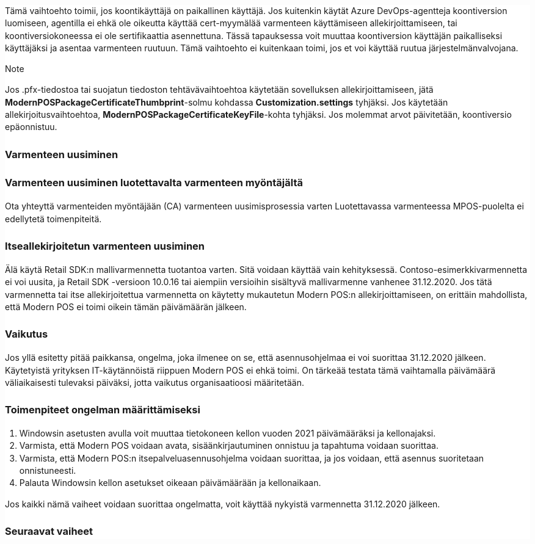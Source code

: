 Tämä vaihtoehto toimii, jos koontikäyttäjä on paikallinen käyttäjä. Jos kuitenkin käytät Azure DevOps-agentteja koontiversion luomiseen, agentilla ei ehkä ole oikeutta käyttää cert-myymälää varmenteen käyttämiseen allekirjoittamiseen, tai koontiversiokoneessa ei ole sertifikaattia asennettuna. Tässä tapauksessa voit muuttaa koontiversion käyttäjän paikalliseksi käyttäjäksi ja asentaa varmenteen ruutuun. Tämä vaihtoehto ei kuitenkaan toimi, jos et voi käyttää ruutua järjestelmänvalvojana.

> [!NOTE]
> Jos .pfx-tiedostoa tai suojatun tiedoston tehtävävaihtoehtoa käytetään sovelluksen allekirjoittamiseen, jätä **ModernPOSPackageCertificateThumbprint**-solmu kohdassa **Customization.settings** tyhjäksi. Jos käytetään allekirjoitusvaihtoehtoa, **ModernPOSPackageCertificateKeyFile**-kohta tyhjäksi. Jos molemmat arvot päivitetään, koontiversio epäonnistuu.

### <a name="certification-renewal"></a>Varmenteen uusiminen

### <a name="renew-a-certificate-from-trusted-ca"></a>Varmenteen uusiminen luotettavalta varmenteen myöntäjältä

Ota yhteyttä varmenteiden myöntäjään (CA) varmenteen uusimisprosessia varten Luotettavassa varmenteessa MPOS-puolelta ei edellytetä toimenpiteitä.

### <a name="renew-a-self-signed-certificate"></a>Itseallekirjoitetun varmenteen uusiminen

Älä käytä Retail SDK:n mallivarmennetta tuotantoa varten. Sitä voidaan käyttää vain kehityksessä. Contoso-esimerkkivarmennetta ei voi uusita, ja Retail SDK -versioon 10.0.16 tai aiempiin versioihin sisältyvä mallivarmenne vanhenee 31.12.2020. Jos tätä varmennetta tai itse allekirjoitettua varmennetta on käytetty mukautetun Modern POS:n allekirjoittamiseen, on erittäin mahdollista, että Modern POS ei toimi oikein tämän päivämäärän jälkeen.
 
### <a name="impact"></a>Vaikutus
 
Jos yllä esitetty pitää paikkansa, ongelma, joka ilmenee on se, että asennusohjelmaa ei voi suorittaa 31.12.2020 jälkeen. Käytetyistä yrityksen IT-käytännöistä riippuen Modern POS ei ehkä toimi. On tärkeää testata tämä vaihtamalla päivämäärä väliaikaisesti tulevaksi päiväksi, jotta vaikutus organisaatioosi määritetään.
 
### <a name="steps-to-determine-the-issue"></a>Toimenpiteet ongelman määrittämiseksi
 
1.  Windowsin asetusten avulla voit muuttaa tietokoneen kellon vuoden 2021 päivämääräksi ja kellonajaksi.
2.  Varmista, että Modern POS voidaan avata, sisäänkirjautuminen onnistuu ja tapahtuma voidaan suorittaa.
3.  Varmista, että Modern POS:n itsepalveluasennusohjelma voidaan suorittaa, ja jos voidaan, että asennus suoritetaan onnistuneesti.
4.  Palauta Windowsin kellon asetukset oikeaan päivämäärään ja kellonaikaan.
 
Jos kaikki nämä vaiheet voidaan suorittaa ongelmatta, voit käyttää nykyistä varmennetta 31.12.2020 jälkeen.  
 
### <a name="steps-going-forward"></a>Seuraavat vaiheet 
